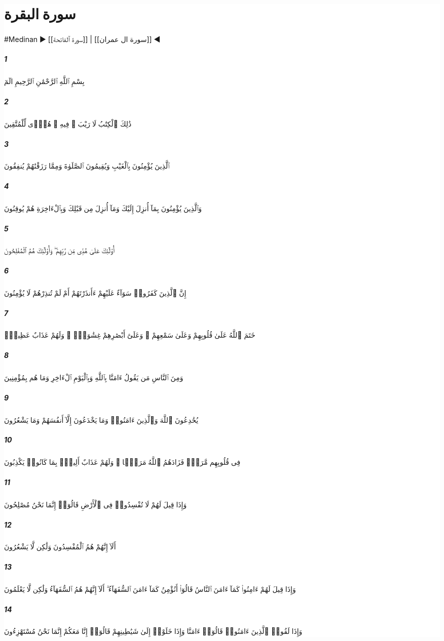 # سورة البقرة
#Medinan
▶ [[سورة ٱلفاتحة]] | [[سورة ال عمران]] ◀
##### 1
<span class="ayah hovertext" data-hover="الم [الف لام ميم‌]">بِسْمِ ٱللَّهِ ٱلرَّحْمَٰنِ ٱلرَّحِيمِ الٓمٓ</span>
##### 2
<span class="ayah hovertext" data-hover="اين كتابى است كه شك در آن روا نيست [كه‌] راهنماى پرهيزگاران است‌">ذَٰلِكَ ٱلْكِتَٰبُ لَا رَيْبَ ۛ فِيهِ ۛ هُدًۭى لِّلْمُتَّقِينَ</span>
##### 3
<span class="ayah hovertext" data-hover="همان كسانى كه به غيب ايمان دارند و نماز را برپا مى‌دارند و از آنچه روزيشان داده‌ايم، انفاق مى‌كنند">ٱلَّذِينَ يُؤْمِنُونَ بِٱلْغَيْبِ وَيُقِيمُونَ ٱلصَّلَوٰةَ وَمِمَّا رَزَقْنَٰهُمْ يُنفِقُونَ</span>
##### 4
<span class="ayah hovertext" data-hover="و كسانى كه به آنچه بر تو نازل شده است و آنچه پيش از تو فرود آمده است، ايمان دارند و هم آنان به آخرت ايقان دارند">وَٱلَّذِينَ يُؤْمِنُونَ بِمَآ أُنزِلَ إِلَيْكَ وَمَآ أُنزِلَ مِن قَبْلِكَ وَبِٱلْءَاخِرَةِ هُمْ يُوقِنُونَ</span>
##### 5
<span class="ayah hovertext" data-hover="اينان از جانب پروردگارشان از هدايتى برخوردارند و هم اينان رستگارانند">أُو۟لَٰٓئِكَ عَلَىٰ هُدًۭى مِّن رَّبِّهِمْ ۖ وَأُو۟لَٰٓئِكَ هُمُ ٱلْمُفْلِحُونَ</span>
##### 6
<span class="ayah hovertext" data-hover="براى كافران يكسان است چه هشدارشان بدهى چه هشدارشان ندهى، ايمان نمى‌آورند">إِنَّ ٱلَّذِينَ كَفَرُوا۟ سَوَآءٌ عَلَيْهِمْ ءَأَنذَرْتَهُمْ أَمْ لَمْ تُنذِرْهُمْ لَا يُؤْمِنُونَ</span>
##### 7
<span class="ayah hovertext" data-hover="خداوند بر دلها و بر گوشهايشان مهر نهاده است، و بر ديدگانشان پرده‌اى است و عذابى بزرگ [در پيش‌] دارند">خَتَمَ ٱللَّهُ عَلَىٰ قُلُوبِهِمْ وَعَلَىٰ سَمْعِهِمْ ۖ وَعَلَىٰٓ أَبْصَٰرِهِمْ غِشَٰوَةٌۭ ۖ وَلَهُمْ عَذَابٌ عَظِيمٌۭ</span>
##### 8
<span class="ayah hovertext" data-hover="و كسانى از مردم هستند كه مى‌گويند به خداوند و روز بازپسين ايمان آورده‌ايم، ولى آنان مؤمن نيستند">وَمِنَ ٱلنَّاسِ مَن يَقُولُ ءَامَنَّا بِٱللَّهِ وَبِٱلْيَوْمِ ٱلْءَاخِرِ وَمَا هُم بِمُؤْمِنِينَ</span>
##### 9
<span class="ayah hovertext" data-hover="مى‌خواهند به خداوند و مؤمنان نيرنگ بزنند، در حالى كه جز به خودشان نيرنگ نمى‌زنند، و نمى‌دانند">يُخَٰدِعُونَ ٱللَّهَ وَٱلَّذِينَ ءَامَنُوا۟ وَمَا يَخْدَعُونَ إِلَّآ أَنفُسَهُمْ وَمَا يَشْعُرُونَ</span>
##### 10
<span class="ayah hovertext" data-hover="در دلهايشان بيمارى‌اى هست و خداوند بر بيماريشان بيفزايد، و به كيفر دروغى كه مى‌گفتند عذابى دردناك [در پيش‌] دارند">فِى قُلُوبِهِم مَّرَضٌۭ فَزَادَهُمُ ٱللَّهُ مَرَضًۭا ۖ وَلَهُمْ عَذَابٌ أَلِيمٌۢ بِمَا كَانُوا۟ يَكْذِبُونَ</span>
##### 11
<span class="ayah hovertext" data-hover="و چون به آنان گفته شود در [اين‌] سرزمين فساد نكنيد، گويند ما كه اهل اصلاحيم‌">وَإِذَا قِيلَ لَهُمْ لَا تُفْسِدُوا۟ فِى ٱلْأَرْضِ قَالُوٓا۟ إِنَّمَا نَحْنُ مُصْلِحُونَ</span>
##### 12
<span class="ayah hovertext" data-hover="بدانيد كه ايشان اهل فسادند، ولى خود نمى‌دانند">أَلَآ إِنَّهُمْ هُمُ ٱلْمُفْسِدُونَ وَلَٰكِن لَّا يَشْعُرُونَ</span>
##### 13
<span class="ayah hovertext" data-hover="و چون به ايشان گفته شود چنانكه [ساير] مردم ايمان آورده‌اند، شما هم ايمان آوريد، گويند آيا ما هم مانند كم‌خردان ايمان بياوريم؟ بدانيد كه خودشان كم‌خردند، ولى نمى‌دانند">وَإِذَا قِيلَ لَهُمْ ءَامِنُوا۟ كَمَآ ءَامَنَ ٱلنَّاسُ قَالُوٓا۟ أَنُؤْمِنُ كَمَآ ءَامَنَ ٱلسُّفَهَآءُ ۗ أَلَآ إِنَّهُمْ هُمُ ٱلسُّفَهَآءُ وَلَٰكِن لَّا يَعْلَمُونَ</span>
##### 14
<span class="ayah hovertext" data-hover="و چون با مؤمنان روبه‌رو شوند، گويند ايمان آورده‌ايم، و چون با پيشوايان خويش تنها شوند، گويند ما با شما هستيم، ما فقط ريشخند مى‌كنيم‌">وَإِذَا لَقُوا۟ ٱلَّذِينَ ءَامَنُوا۟ قَالُوٓا۟ ءَامَنَّا وَإِذَا خَلَوْا۟ إِلَىٰ شَيَٰطِينِهِمْ قَالُوٓا۟ إِنَّا مَعَكُمْ إِنَّمَا نَحْنُ مُسْتَهْزِءُونَ</span>